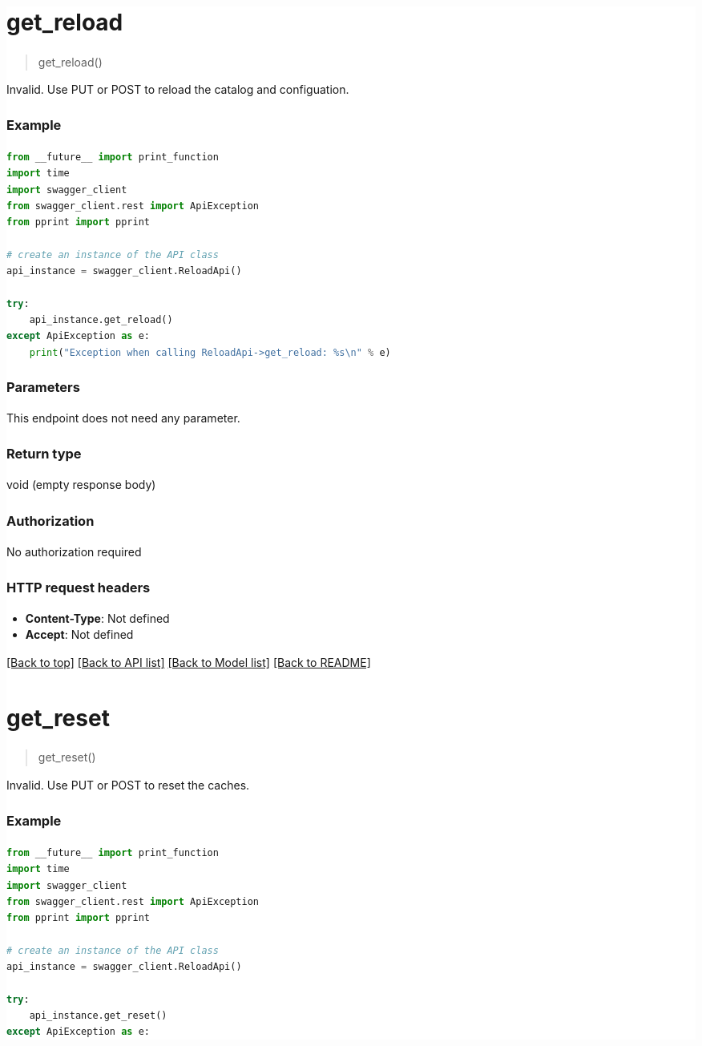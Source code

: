 # **get_reload**
> get_reload()



Invalid. Use PUT or POST to reload the catalog and configuation.

### Example
```python
from __future__ import print_function
import time
import swagger_client
from swagger_client.rest import ApiException
from pprint import pprint

# create an instance of the API class
api_instance = swagger_client.ReloadApi()

try:
    api_instance.get_reload()
except ApiException as e:
    print("Exception when calling ReloadApi->get_reload: %s\n" % e)
```

### Parameters
This endpoint does not need any parameter.

### Return type

void (empty response body)

### Authorization

No authorization required

### HTTP request headers

 - **Content-Type**: Not defined
 - **Accept**: Not defined

[[Back to top]](#) [[Back to API list]](../README.md#documentation-for-api-endpoints) [[Back to Model list]](../README.md#documentation-for-models) [[Back to README]](../README.md)

# **get_reset**
> get_reset()



Invalid. Use PUT or POST to reset the caches.

### Example
```python
from __future__ import print_function
import time
import swagger_client
from swagger_client.rest import ApiException
from pprint import pprint

# create an instance of the API class
api_instance = swagger_client.ReloadApi()

try:
    api_instance.get_reset()
except ApiException as e:
```